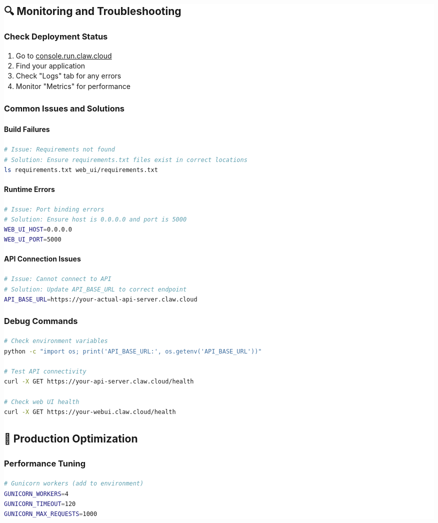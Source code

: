 ## 🔍 Monitoring and Troubleshooting

### Check Deployment Status
1. Go to [console.run.claw.cloud](https://console.run.claw.cloud)
2. Find your application
3. Check "Logs" tab for any errors
4. Monitor "Metrics" for performance

### Common Issues and Solutions

#### Build Failures
```bash
# Issue: Requirements not found
# Solution: Ensure requirements.txt files exist in correct locations
ls requirements.txt web_ui/requirements.txt
```

#### Runtime Errors
```bash
# Issue: Port binding errors
# Solution: Ensure host is 0.0.0.0 and port is 5000
WEB_UI_HOST=0.0.0.0
WEB_UI_PORT=5000
```

#### API Connection Issues
```bash
# Issue: Cannot connect to API
# Solution: Update API_BASE_URL to correct endpoint
API_BASE_URL=https://your-actual-api-server.claw.cloud
```

### Debug Commands
```bash
# Check environment variables
python -c "import os; print('API_BASE_URL:', os.getenv('API_BASE_URL'))"

# Test API connectivity
curl -X GET https://your-api-server.claw.cloud/health

# Check web UI health
curl -X GET https://your-webui.claw.cloud/health
```

## 🚀 Production Optimization

### Performance Tuning
```bash
# Gunicorn workers (add to environment)
GUNICORN_WORKERS=4
GUNICORN_TIMEOUT=120
GUNICORN_MAX_REQUESTS=1000
```
